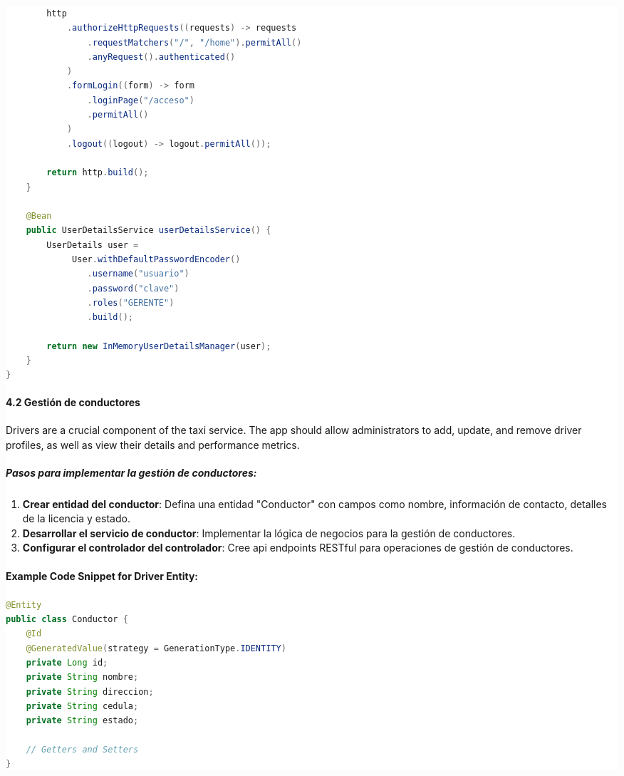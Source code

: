 ```java
		http
			.authorizeHttpRequests((requests) -> requests
				.requestMatchers("/", "/home").permitAll()
				.anyRequest().authenticated()
			)
			.formLogin((form) -> form
				.loginPage("/acceso")
				.permitAll()
			)
			.logout((logout) -> logout.permitAll());

		return http.build();
	}

	@Bean
	public UserDetailsService userDetailsService() {
		UserDetails user =
			 User.withDefaultPasswordEncoder()
				.username("usuario")
				.password("clave")
				.roles("GERENTE")
				.build();

		return new InMemoryUserDetailsManager(user);
	}
}
```

#### 4.2 Gestión de conductores

Drivers are a crucial component of the taxi service. The app should allow administrators to add, update, and remove driver profiles, as well as view their details and performance metrics.

##### Pasos para implementar la gestión de conductores:
1. **Crear entidad del conductor**: Defina una entidad "Conductor" con campos como nombre, información de contacto, detalles de la licencia y estado.
2. **Desarrollar el servicio de conductor**: Implementar la lógica de negocios para la gestión de conductores.
3. **Configurar el controlador del controlador**: Cree api endpoints RESTful para operaciones de gestión de conductores.

#### Example Code Snippet for Driver Entity:
```java
@Entity
public class Conductor {
    @Id
    @GeneratedValue(strategy = GenerationType.IDENTITY)
    private Long id;
    private String nombre;
    private String direccion;
    private String cedula;
    private String estado;

    // Getters and Setters
}
```
